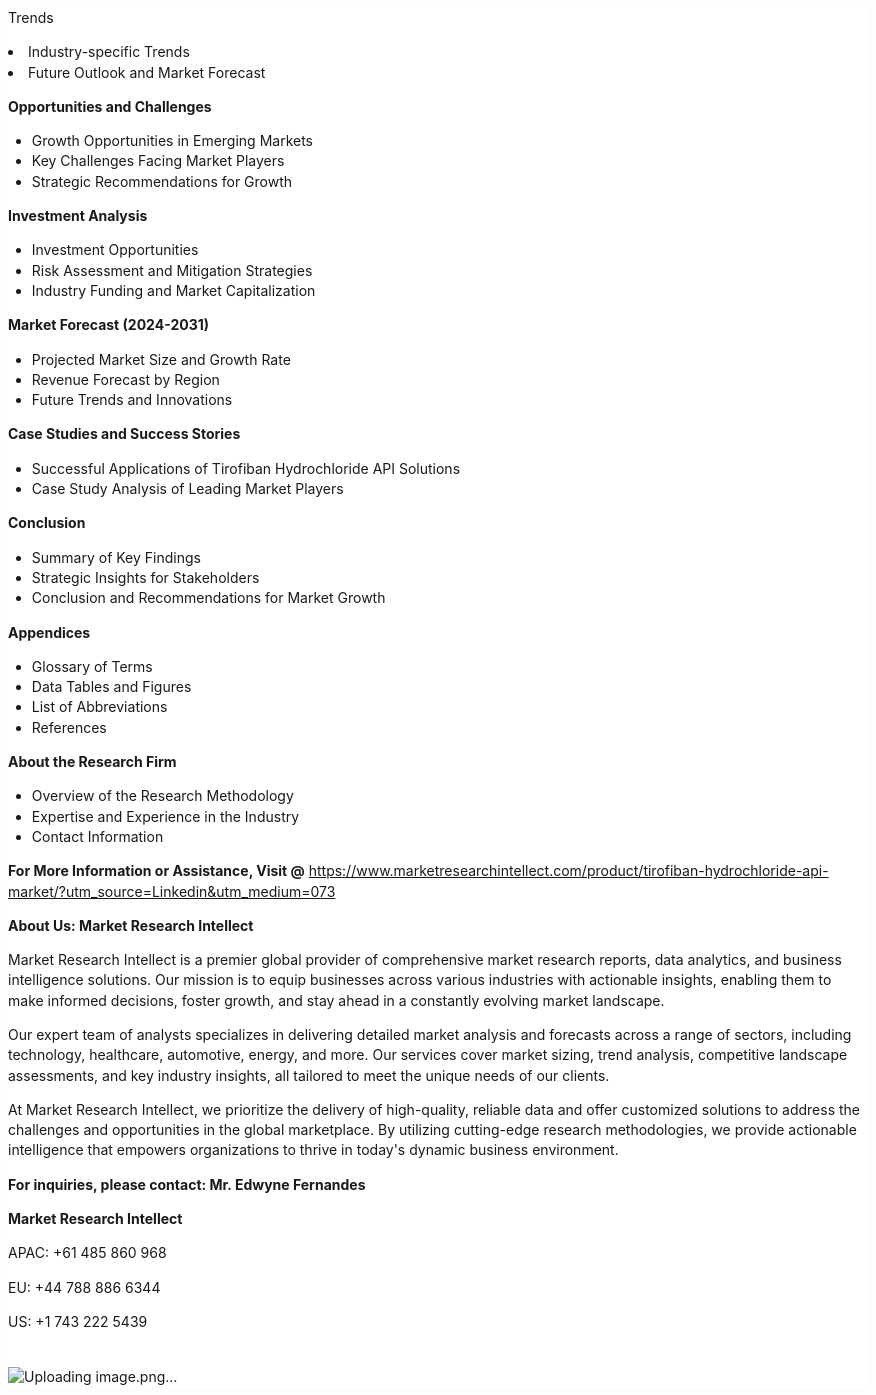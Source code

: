 Trends</li><li>Industry-specific Trends</li><li>Future Outlook and Market Forecast</li></ul><p><strong>Opportunities and Challenges</strong></p><ul><li>Growth Opportunities in Emerging Markets</li><li>Key Challenges Facing Market Players</li><li>Strategic Recommendations for Growth</li></ul><p><strong>Investment Analysis</strong></p><ul><li>Investment Opportunities</li><li>Risk Assessment and Mitigation Strategies</li><li>Industry Funding and Market Capitalization</li></ul><p><strong>Market Forecast (2024-2031)</strong></p><ul><li>Projected Market Size and Growth Rate</li><li>Revenue Forecast by Region</li><li>Future Trends and Innovations</li></ul><p><strong>Case Studies and Success Stories</strong></p><ul><li>Successful Applications of Tirofiban Hydrochloride API Solutions</li><li>Case Study Analysis of Leading Market Players</li></ul><p><strong>Conclusion</strong></p><ul><li>Summary of Key Findings</li><li>Strategic Insights for Stakeholders</li><li>Conclusion and Recommendations for Market Growth</li></ul><p><strong>Appendices</strong></p><ul><li>Glossary of Terms</li><li>Data Tables and Figures</li><li>List of Abbreviations</li><li>References</li></ul><p><strong>About the Research Firm</strong></p><ul><li>Overview of the Research Methodology</li><li>Expertise and Experience in the Industry</li><li>Contact Information</li></ul></div><div class="article-main__content" data-test-id="publishing-text-block"><p><span class="font-[700]"><strong>For More Information or Assistance, Visit @</strong>&nbsp;<a href="https://www.marketresearchintellect.com/product/tirofiban-hydrochloride-api-market/?utm_source=Linkedin&utm_medium=073">https://www.marketresearchintellect.com/product/tirofiban-hydrochloride-api-market/?utm_source=Linkedin&utm_medium=073</a></span></p><p><strong>About Us: Market Research Intellect</strong></p><p>Market Research Intellect is a premier global provider of comprehensive market research reports, data analytics, and business intelligence solutions. Our mission is to equip businesses across various industries with actionable insights, enabling them to make informed decisions, foster growth, and stay ahead in a constantly evolving market landscape.</p><p>Our expert team of analysts specializes in delivering detailed market analysis and forecasts across a range of sectors, including technology, healthcare, automotive, energy, and more. Our services cover market sizing, trend analysis, competitive landscape assessments, and key industry insights, all tailored to meet the unique needs of our clients.</p><p>At Market Research Intellect, we prioritize the delivery of high-quality, reliable data and offer customized solutions to address the challenges and opportunities in the global marketplace. By utilizing cutting-edge research methodologies, we provide actionable intelligence that empowers organizations to thrive in today's dynamic business environment.</p><p><strong>For inquiries, please contact: Mr. Edwyne Fernandes</strong></p><p><strong>Market Research Intellect</strong></p><p>APAC: +61 485 860 968</p><p>EU: +44 788 886 6344</p><p>US: +1 743 222 5439</p></div><div class="article-main__content" data-test-id="publishing-text-block">&nbsp;</div>
![Uploading image.png…]()
